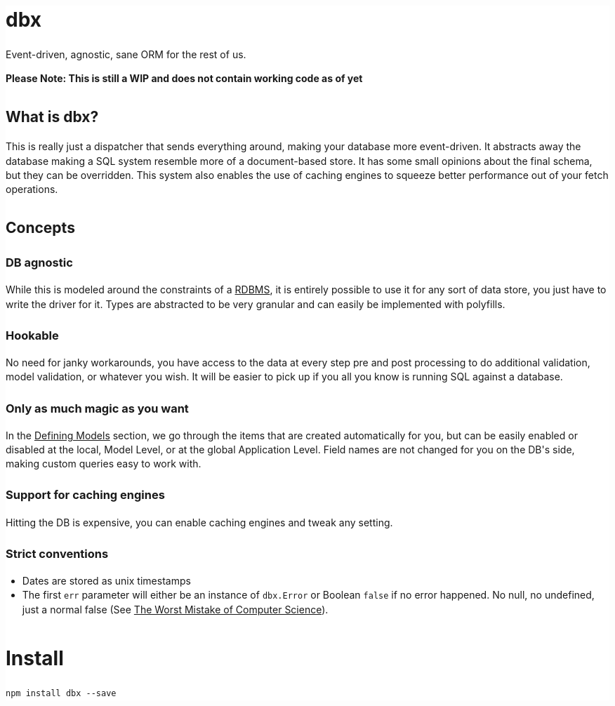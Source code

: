 # dbx

Event-driven, agnostic, sane ORM for the rest of us.

**Please Note: This is still a WIP and does not contain working code as of yet**

## What is dbx?

This is really just a dispatcher that sends everything around, making your database more event-driven. It abstracts away the database making a SQL system resemble more of a document-based store. It has some small opinions about the final schema, but they can be overridden. This system also enables the use of caching engines to squeeze better performance out of your fetch operations.

## Concepts

### DB agnostic

While this is modeled around the constraints of a [RDBMS](https://en.wikipedia.org/wiki/Relational_database_management_system), it is entirely possible to use it for any sort of data store, you just have to write the driver for it. Types are abstracted to be very granular and can easily be implemented with polyfills.

### Hookable

No need for janky workarounds, you have access to the data at every step pre and post processing to do additional validation, model validation, or whatever you wish. It will be easier to pick up if you all you know is running SQL against a database.

### Only as much magic as you want

In the [Defining Models](#Defining-Models) section, we go through the items that are created automatically for you, but can be easily enabled or disabled at the local, Model Level, or at the global Application Level. Field names are not changed for you on the DB's side, making custom queries easy to work with.

### Support for caching engines

Hitting the DB is expensive, you can enable caching engines and tweak any setting.

### Strict conventions

* Dates are stored as unix timestamps
* The first `err` parameter will either be an instance of `dbx.Error` or Boolean `false` if no error happened. No null, no undefined, just a normal false (See [The Worst Mistake of Computer Science](https://www.lucidchart.com/techblog/2015/08/31/the-worst-mistake-of-computer-science/)).

# <a name="Install"></a> Install

	npm install dbx --save
